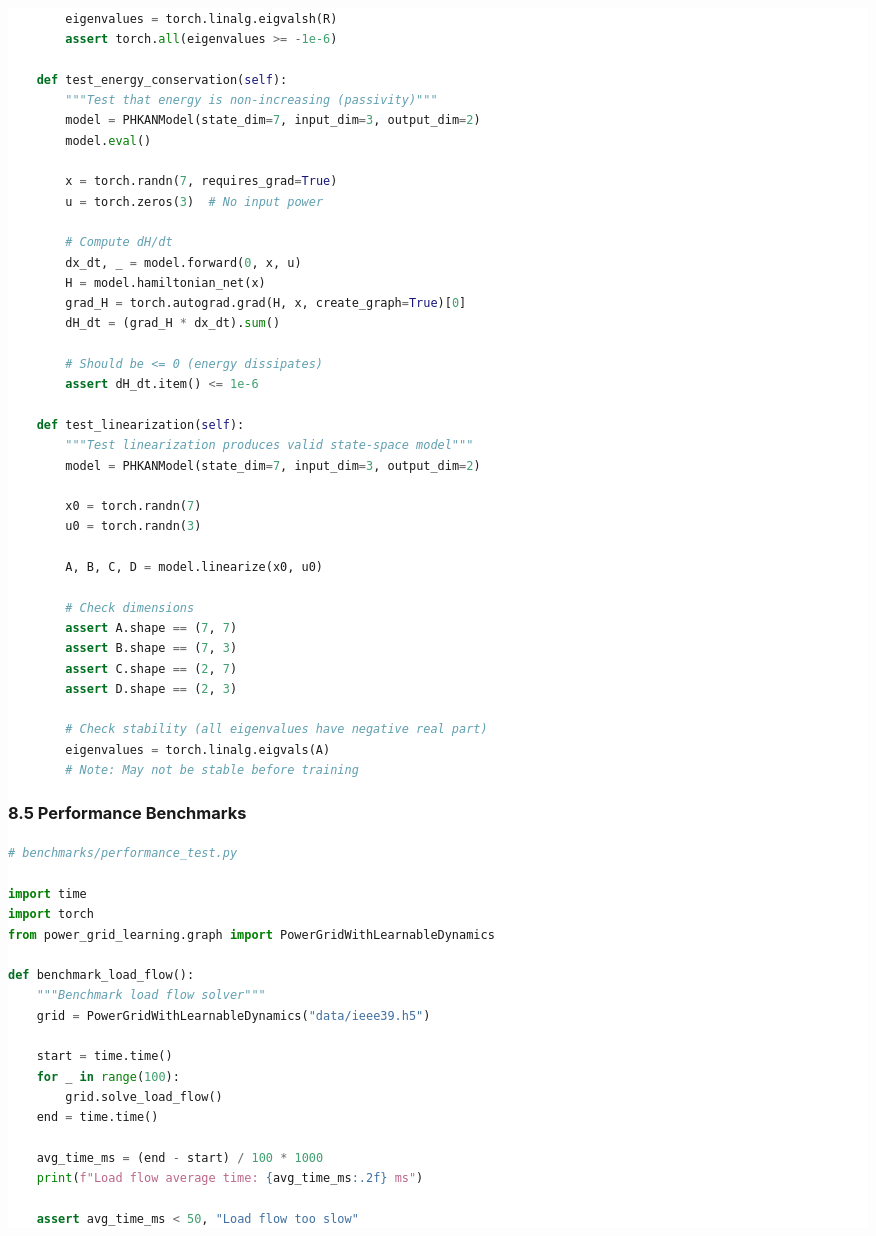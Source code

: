 ```python
        eigenvalues = torch.linalg.eigvalsh(R)
        assert torch.all(eigenvalues >= -1e-6)
    
    def test_energy_conservation(self):
        """Test that energy is non-increasing (passivity)"""
        model = PHKANModel(state_dim=7, input_dim=3, output_dim=2)
        model.eval()
        
        x = torch.randn(7, requires_grad=True)
        u = torch.zeros(3)  # No input power
        
        # Compute dH/dt
        dx_dt, _ = model.forward(0, x, u)
        H = model.hamiltonian_net(x)
        grad_H = torch.autograd.grad(H, x, create_graph=True)[0]
        dH_dt = (grad_H * dx_dt).sum()
        
        # Should be <= 0 (energy dissipates)
        assert dH_dt.item() <= 1e-6
    
    def test_linearization(self):
        """Test linearization produces valid state-space model"""
        model = PHKANModel(state_dim=7, input_dim=3, output_dim=2)
        
        x0 = torch.randn(7)
        u0 = torch.randn(3)
        
        A, B, C, D = model.linearize(x0, u0)
        
        # Check dimensions
        assert A.shape == (7, 7)
        assert B.shape == (7, 3)
        assert C.shape == (2, 7)
        assert D.shape == (2, 3)
        
        # Check stability (all eigenvalues have negative real part)
        eigenvalues = torch.linalg.eigvals(A)
        # Note: May not be stable before training
```

### 8.5 Performance Benchmarks

```python
# benchmarks/performance_test.py

import time
import torch
from power_grid_learning.graph import PowerGridWithLearnableDynamics

def benchmark_load_flow():
    """Benchmark load flow solver"""
    grid = PowerGridWithLearnableDynamics("data/ieee39.h5")
    
    start = time.time()
    for _ in range(100):
        grid.solve_load_flow()
    end = time.time()
    
    avg_time_ms = (end - start) / 100 * 1000
    print(f"Load flow average time: {avg_time_ms:.2f} ms")
    
    assert avg_time_ms < 50, "Load flow too slow"

```